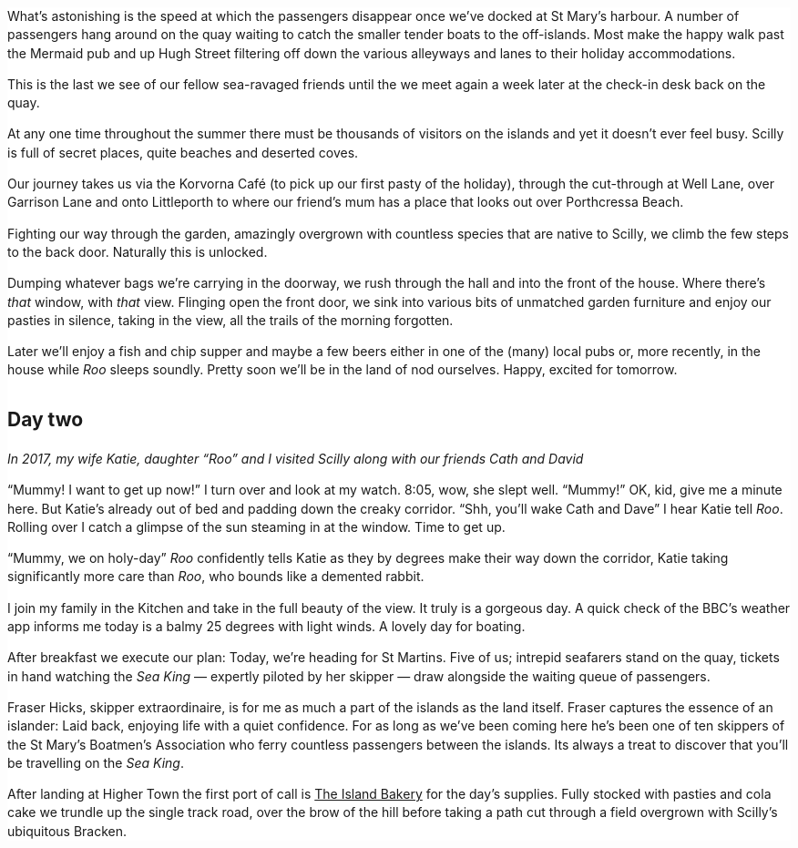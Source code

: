 What’s astonishing is the speed at which the passengers disappear once we’ve docked at St Mary’s harbour. A number of passengers hang around on the quay waiting to catch the smaller tender boats to the off-islands. Most make the happy walk past the Mermaid pub and up Hugh Street filtering off down the various alleyways and lanes to their holiday accommodations. 

This is the last we see of our fellow sea-ravaged friends until the we meet again a week later at the check-in desk back on the quay. 

At any one time throughout the summer there must be thousands of visitors on the islands and yet it doesn’t ever feel busy. Scilly is full of secret places, quite beaches and deserted coves. 

Our journey takes us via the Korvorna Café (to pick up our first pasty of the holiday), through the cut-through at Well Lane, over Garrison Lane and onto Littleporth to where our friend’s mum has a place that looks out over Porthcressa Beach.

Fighting our way through the garden, amazingly overgrown with countless species that are native to Scilly, we climb the few steps to the back door. Naturally this is unlocked. 

Dumping whatever bags we’re carrying in the doorway, we rush through the hall and into the front of the house. Where there’s 
_that_ window, with _that_ view. Flinging open the front door, we sink into various bits of unmatched garden furniture and enjoy our pasties in silence, taking in the view, all the trails of the morning forgotten.

Later we’ll enjoy a fish and chip supper and maybe a few beers either in one of the (many) local pubs or, more recently, in the house while _Roo_ sleeps soundly. Pretty soon we’ll be in the land of nod ourselves. Happy, excited for tomorrow.

## Day two

_In 2017, my wife Katie, daughter “Roo” and I visited Scilly along with our friends Cath and David_

“Mummy! I want to get up now!” I turn over and look at my watch. 8:05, wow, she slept well. “Mummy!” OK, kid, give me a minute here. But Katie’s already out of bed and padding down the creaky corridor. “Shh, you’ll wake Cath and Dave” I hear Katie tell _Roo_. Rolling over I catch a glimpse of the sun steaming in at the window. Time to get up.

“Mummy, we on holy-day” _Roo_ confidently tells Katie as they by degrees make their way down the corridor, Katie taking significantly more care than _Roo_, who bounds like a demented rabbit.

I join my family in the Kitchen and take in the full beauty of the view. It truly is a gorgeous day. A quick check of the BBC’s weather app informs me today is a balmy 25 degrees with light winds. A lovely day for boating.

After breakfast we execute our plan: Today, we’re heading for St Martins. Five of us; intrepid seafarers stand on the quay, tickets in hand watching the _Sea King_ — expertly piloted by her skipper — draw alongside the waiting queue of passengers. 

Fraser Hicks, skipper extraordinaire, is for me as much a part of the islands as the land itself. Fraser captures the essence of an islander: Laid back, enjoying life with a quiet confidence. For as long as we’ve been coming here he’s been one of ten skippers of the St Mary’s Boatmen’s Association who ferry countless passengers between the islands. Its always a treat to discover that you’ll be travelling on the _Sea King_.

After landing at Higher Town the first port of call is [The Island Bakery](http://www.theislandbakery-stmartins.com/) for the day’s supplies. Fully stocked with pasties and cola cake we trundle up the single track road, over the brow of the hill before taking a path cut through a field overgrown with Scilly’s ubiquitous Bracken.
